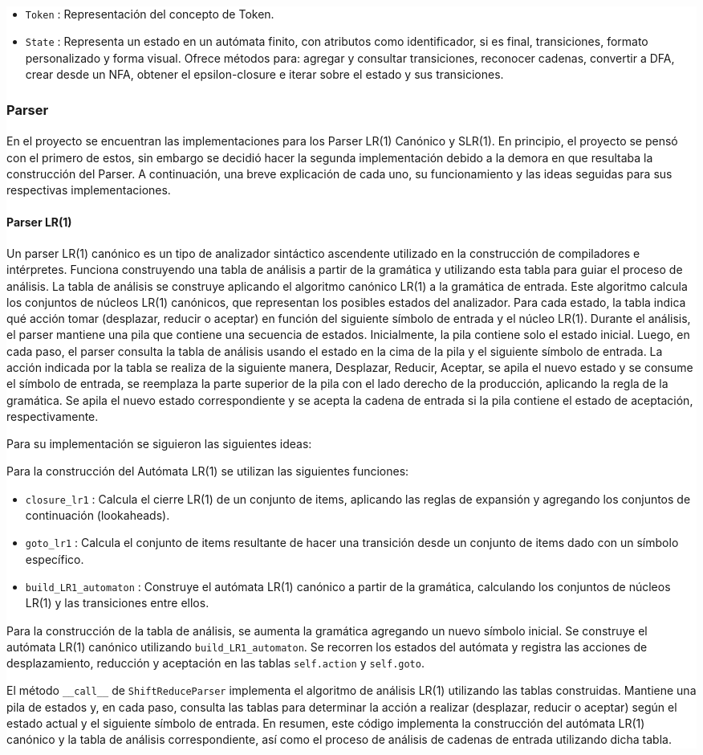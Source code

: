 - `Token` : Representación del concepto de Token.

- `State` : Representa un estado en un autómata finito, con atributos como identificador, si es final, transiciones, formato personalizado y forma visual. Ofrece métodos para: agregar y consultar transiciones, reconocer cadenas, convertir a DFA, crear desde un NFA, obtener el epsilon-closure e iterar sobre el estado y sus transiciones.

### Parser

En el proyecto se encuentran las implementaciones para los Parser LR(1) Canónico y SLR(1). En principio, el proyecto se pensó con el primero de estos, sin embargo se decidió hacer la segunda implementación debido a la demora en que resultaba la construcción del Parser. A continuación, una breve explicación de cada uno, su funcionamiento y las ideas seguidas para sus respectivas implementaciones.

#### Parser LR(1)

Un parser LR(1) canónico es un tipo de analizador sintáctico ascendente utilizado en la construcción de compiladores e intérpretes. Funciona construyendo una tabla de análisis a partir de la gramática y utilizando esta tabla para guiar el proceso de análisis. La tabla de análisis se construye aplicando el algoritmo canónico LR(1) a la gramática de entrada. Este algoritmo calcula los conjuntos de núcleos LR(1) canónicos, que representan los posibles estados del analizador. Para cada estado, la tabla indica qué acción tomar (desplazar, reducir o aceptar) en función del siguiente símbolo de entrada y el núcleo LR(1). Durante el análisis, el parser mantiene una pila que contiene una secuencia de estados. Inicialmente, la pila contiene solo el estado inicial. Luego, en cada paso, el parser consulta la tabla de análisis usando el estado en la cima de la pila y el siguiente símbolo de entrada. La acción indicada por la tabla se realiza de la siguiente manera, Desplazar, Reducir, Aceptar, se apila el nuevo estado y se consume el símbolo de entrada, se reemplaza la parte superior de la pila con el lado derecho de la producción, aplicando la regla de la gramática. Se apila el nuevo estado correspondiente y se acepta la cadena de entrada si la pila contiene el estado de aceptación, respectivamente.

Para su implementación se siguieron las siguientes ideas:

Para la construcción del Autómata LR(1) se utilizan las siguientes funciones:

- `closure_lr1` : Calcula el cierre LR(1) de un conjunto de items, aplicando las reglas de expansión y agregando los conjuntos de continuación (lookaheads).
  
- `goto_lr1` : Calcula el conjunto de items resultante de hacer una transición desde un conjunto de items dado con un símbolo específico.
  
- `build_LR1_automaton` : Construye el autómata LR(1) canónico a partir de la gramática, calculando los conjuntos de núcleos LR(1) y las transiciones entre ellos.

Para la construcción de la tabla de análisis, se aumenta la gramática agregando un nuevo símbolo inicial. Se construye el autómata LR(1) canónico utilizando `build_LR1_automaton`. Se recorren los estados del autómata y registra las acciones de desplazamiento, reducción y aceptación en las tablas `self.action` y `self.goto`.

El método `__call__` de `ShiftReduceParser` implementa el algoritmo de análisis LR(1) utilizando las tablas construidas. Mantiene una pila de estados y, en cada paso, consulta las tablas para determinar la acción a realizar (desplazar, reducir o aceptar) según el estado actual y el siguiente símbolo de entrada. En resumen, este código implementa la construcción del autómata LR(1) canónico y la tabla de análisis correspondiente, así como el proceso de análisis de cadenas de entrada utilizando dicha tabla.
